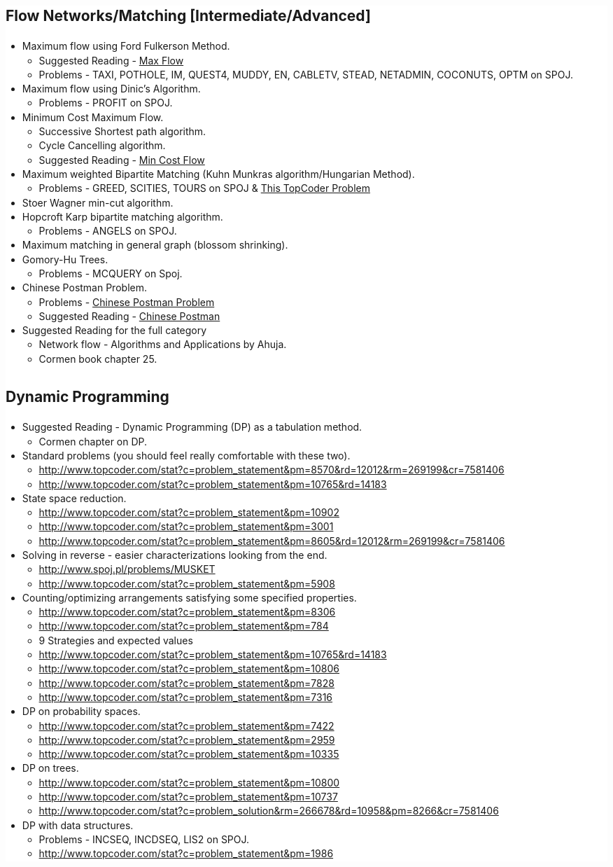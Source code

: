 
## Flow Networks/Matching [Intermediate/Advanced]
- Maximum flow using Ford Fulkerson Method.
  - Suggested Reading - [Max Flow](http://www.topcoder.com/tc?module=Static&d1=tutorials&d2=maxFlow)
  - Problems - TAXI, POTHOLE, IM, QUEST4, MUDDY, EN, CABLETV, STEAD, NETADMIN, COCONUTS, OPTM on SPOJ.
- Maximum flow using Dinic’s Algorithm.
  - Problems - PROFIT on SPOJ.
- Minimum Cost Maximum Flow.
  - Successive Shortest path algorithm.
  - Cycle Cancelling algorithm.
  - Suggested Reading - [Min Cost Flow](http://www.topcoder.com/tc?module=Static&d1=tutorials&d2=minimumCostFlow1)
- Maximum weighted Bipartite Matching (Kuhn Munkras algorithm/Hungarian Method).
  - Problems - GREED, SCITIES, TOURS on SPOJ & [This TopCoder Problem](http://www.topcoder.com/stat?c=problem_statement&pm=8143)
- Stoer Wagner min-cut algorithm.
- Hopcroft Karp bipartite matching algorithm.
  - Problems - ANGELS on SPOJ.
- Maximum matching in general graph (blossom shrinking).
- Gomory-Hu Trees.
  - Problems - MCQUERY on Spoj.
- Chinese Postman Problem.
  - Problems - [Chinese Postman Problem](http://acm.uva.es/archive/nuevoportal/data/problem.php?p=4039)
  - Suggested Reading - [Chinese Postman](http://eie507.eie.polyu.edu.hk/ss-submission/B7a/)
- Suggested Reading for the full category 
  - Network flow - Algorithms and Applications by Ahuja.
  - Cormen book chapter 25.

## Dynamic Programming
- Suggested Reading - Dynamic Programming (DP) as a tabulation method.
  - Cormen chapter on DP.
- Standard problems (you should feel really comfortable with these two).
  - http://www.topcoder.com/stat?c=problem_statement&pm=8570&rd=12012&rm=269199&cr=7581406
  - http://www.topcoder.com/stat?c=problem_statement&pm=10765&rd=14183
- State space reduction.
  - http://www.topcoder.com/stat?c=problem_statement&pm=10902
  - http://www.topcoder.com/stat?c=problem_statement&pm=3001
  - http://www.topcoder.com/stat?c=problem_statement&pm=8605&rd=12012&rm=269199&cr=7581406
- Solving in reverse - easier characterizations looking from the end.
  - http://www.spoj.pl/problems/MUSKET
  - http://www.topcoder.com/stat?c=problem_statement&pm=5908
- Counting/optimizing arrangements satisfying some specified properties.
  - http://www.topcoder.com/stat?c=problem_statement&pm=8306
  - http://www.topcoder.com/stat?c=problem_statement&pm=784
  - 9 Strategies and expected values
  - http://www.topcoder.com/stat?c=problem_statement&pm=10765&rd=14183
  - http://www.topcoder.com/stat?c=problem_statement&pm=10806
  - http://www.topcoder.com/stat?c=problem_statement&pm=7828
  - http://www.topcoder.com/stat?c=problem_statement&pm=7316
- DP on probability spaces.
  - http://www.topcoder.com/stat?c=problem_statement&pm=7422
  - http://www.topcoder.com/stat?c=problem_statement&pm=2959
  - http://www.topcoder.com/stat?c=problem_statement&pm=10335
- DP on trees.
  - http://www.topcoder.com/stat?c=problem_statement&pm=10800
  - http://www.topcoder.com/stat?c=problem_statement&pm=10737
  - http://www.topcoder.com/stat?c=problem_solution&rm=266678&rd=10958&pm=8266&cr=7581406
- DP with data structures.
  - Problems - INCSEQ, INCDSEQ, LIS2 on SPOJ.
  - http://www.topcoder.com/stat?c=problem_statement&pm=1986